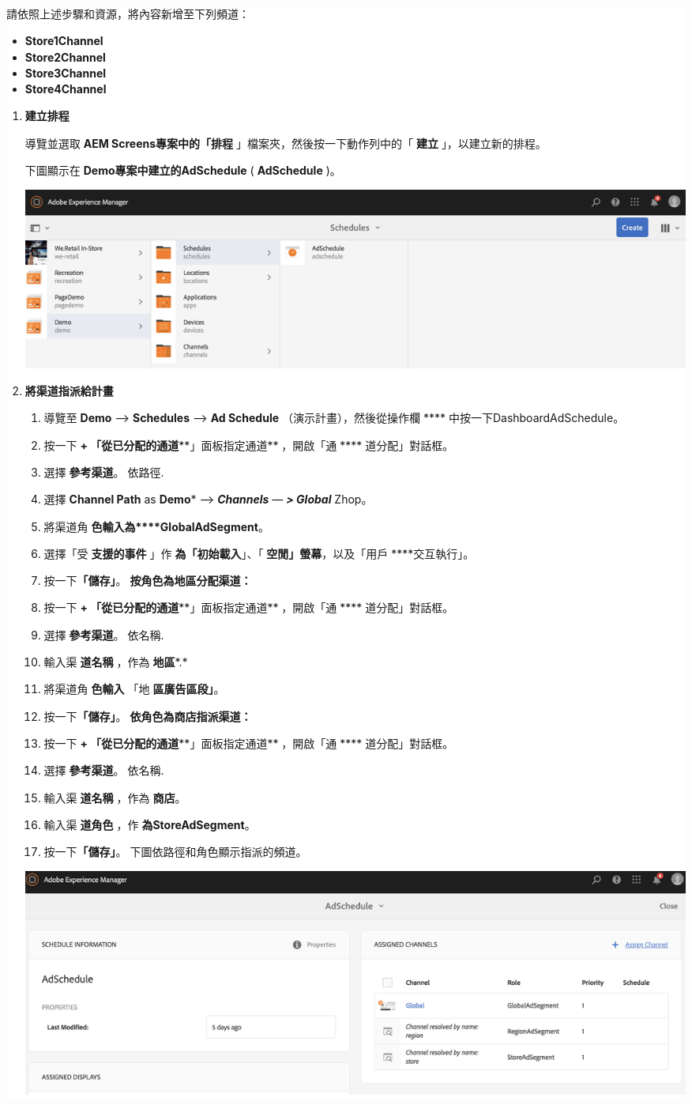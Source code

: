    請依照上述步驟和資源，將內容新增至下列頻道：

   * **Store1Channel**
   * **Store2Channel**
   * **Store3Channel**
   * **Store4Channel**

1. **建立排程**

   導覽並選取 **AEM Screens專案中的「排程** 」檔案夾，然後按一下動作列中的「 **建立** 」，以建立新的排程。

   下圖顯示在 **Demo專案中建立的AdSchedule** ( **AdSchedule** )。

   ![screen_shot_2018-09-13at3307pm](assets/screen_shot_2018-09-13at33307pm.png)

1. **將渠道指派給計畫**

   1. 導覽至 **Demo** —> **Schedules** —> **Ad Schedule** （演示計畫），然後從操作欄 **** 中按一下DashboardAdSchedule。
   1. 按一下 **+ 「從已分配的通道****」面板指定通道** ，開啟「通 **** 道分配」對話框。
   1. 選擇 **參考渠道**。 依路徑.
   1. 選擇 **Channel Path** as **Demo*** —> ***Channels*** — ***> Global*** Zhop。
   1. 將渠道角 **色輸入為****GlobalAdSegment**。
   1. 選擇「受 **支援的事件** 」作 **為「初始載入**」、「 **空閒」螢幕**，以及「用戶 ****&#x200B;交互執行」。
   1. 按一下&#x200B;**「儲存」**。
   **按角色為地區分配渠道：**

   1. 按一下 **+ 「從已分配的通道****」面板指定通道** ，開啟「通 **** 道分配」對話框。
   1. 選擇 **參考渠道**。 依名稱.
   1. 輸入渠 **道名稱** ，作為 **地區***.*
   1. 將渠道角 **色輸入** 「地 **區廣告區段」**。
   1. 按一下&#x200B;**「儲存」**。
   **依角色為商店指派渠道：**

   1. 按一下 **+ 「從已分配的通道****」面板指定通道** ，開啟「通 **** 道分配」對話框。
   1. 選擇 **參考渠道**。 依名稱.
   1. 輸入渠 **道名稱** ，作為 **商店**。
   1. 輸入渠 **道角色** ，作 **為StoreAdSegment**。
   1. 按一下&#x200B;**「儲存」**。
   下圖依路徑和角色顯示指派的頻道。

   ![screen_shot_2018-09-12at21429pm](assets/screen_shot_2018-09-12at21429pm.png)